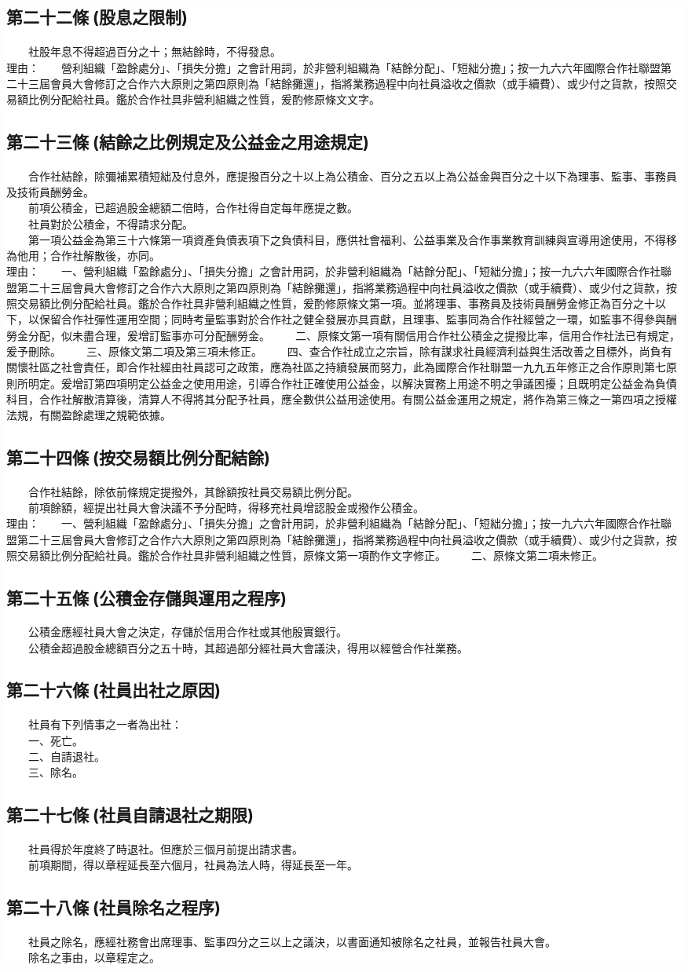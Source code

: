 
第二十二條 (股息之限制)
-----------------------
　　社股年息不得超過百分之十；無結餘時，不得發息。  
理由：　　營利組織「盈餘處分」、「損失分擔」之會計用詞，於非營利組織為「結餘分配」、「短絀分擔」；按一九六六年國際合作社聯盟第二十三屆會員大會修訂之合作六大原則之第四原則為「結餘攤還」，指將業務過程中向社員溢收之價款（或手續費）、或少付之貨款，按照交易額比例分配給社員。鑑於合作社具非營利組織之性質，爰酌修原條文文字。

第二十三條 (結餘之比例規定及公益金之用途規定)
---------------------------------------------
　　合作社結餘，除彌補累積短絀及付息外，應提撥百分之十以上為公積金、百分之五以上為公益金與百分之十以下為理事、監事、事務員及技術員酬勞金。  
　　前項公積金，已超過股金總額二倍時，合作社得自定每年應提之數。  
　　社員對於公積金，不得請求分配。  
　　第一項公益金為第三十六條第一項資產負債表項下之負債科目，應供社會福利、公益事業及合作事業教育訓練與宣導用途使用，不得移為他用；合作社解散後，亦同。  
理由：　　一、營利組織「盈餘處分」、「損失分擔」之會計用詞，於非營利組織為「結餘分配」、「短絀分擔」；按一九六六年國際合作社聯盟第二十三屆會員大會修訂之合作六大原則之第四原則為「結餘攤還」，指將業務過程中向社員溢收之價款（或手續費）、或少付之貨款，按照交易額比例分配給社員。鑑於合作社具非營利組織之性質，爰酌修原條文第一項。並將理事、事務員及技術員酬勞金修正為百分之十以下，以保留合作社彈性運用空間；同時考量監事對於合作社之健全發展亦具貢獻，且理事、監事同為合作社經營之一環，如監事不得參與酬勞金分配，似未盡合理，爰增訂監事亦可分配酬勞金。
　　二、原條文第一項有關信用合作社公積金之提撥比率，信用合作社法已有規定，爰予刪除。
　　三、原條文第二項及第三項未修正。
　　四、查合作社成立之宗旨，除有謀求社員經濟利益與生活改善之目標外，尚負有關懷社區之社會責任，即合作社經由社員認可之政策，應為社區之持續發展而努力，此為國際合作社聯盟一九九五年修正之合作原則第七原則所明定。爰增訂第四項明定公益金之使用用途，引導合作社正確使用公益金，以解決實務上用途不明之爭議困擾；且既明定公益金為負債科目，合作社解散清算後，清算人不得將其分配予社員，應全數供公益用途使用。有關公益金運用之規定，將作為第三條之一第四項之授權法規，有關盈餘處理之規範依據。

第二十四條 (按交易額比例分配結餘)
---------------------------------
　　合作社結餘，除依前條規定提撥外，其餘額按社員交易額比例分配。  
　　前項餘額，經提出社員大會決議不予分配時，得移充社員增認股金或撥作公積金。  
理由：　　一、營利組織「盈餘處分」、「損失分擔」之會計用詞，於非營利組織為「結餘分配」、「短絀分擔」；按一九六六年國際合作社聯盟第二十三屆會員大會修訂之合作六大原則之第四原則為「結餘攤還」，指將業務過程中向社員溢收之價款（或手續費）、或少付之貨款，按照交易額比例分配給社員。鑑於合作社具非營利組織之性質，原條文第一項酌作文字修正。
　　二、原條文第二項未修正。

第二十五條 (公積金存儲與運用之程序)
-----------------------------------
　　公積金應經社員大會之決定，存儲於信用合作社或其他殷實銀行。  
　　公積金超過股金總額百分之五十時，其超過部分經社員大會議決，得用以經營合作社業務。  


第二十六條 (社員出社之原因)
---------------------------
　　社員有下列情事之一者為出社：  
　　一、死亡。  
　　二、自請退社。  
　　三、除名。  


第二十七條 (社員自請退社之期限)
-------------------------------
　　社員得於年度終了時退社。但應於三個月前提出請求書。  
　　前項期間，得以章程延長至六個月，社員為法人時，得延長至一年。  


第二十八條 (社員除名之程序)
---------------------------
　　社員之除名，應經社務會出席理事、監事四分之三以上之議決，以書面通知被除名之社員，並報告社員大會。  
　　除名之事由，以章程定之。  
